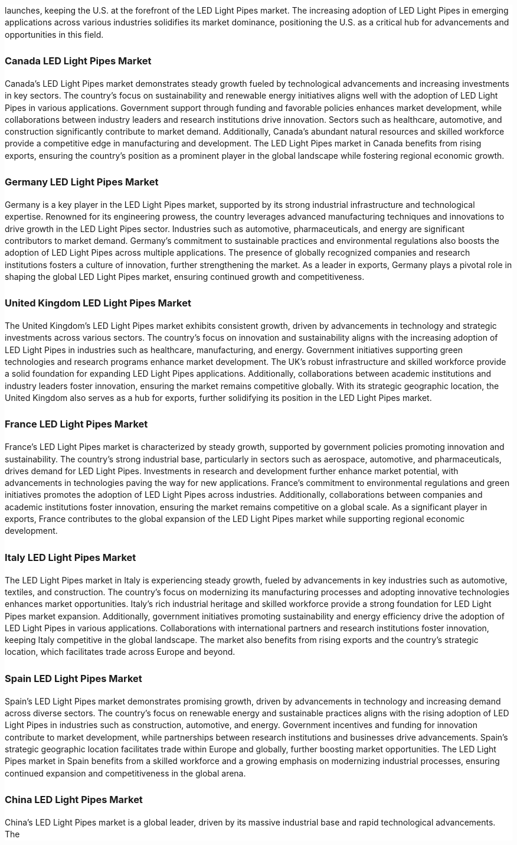 launches, keeping the U.S. at the forefront of the LED Light Pipes market. The increasing adoption of LED Light Pipes in emerging applications across various industries solidifies its market dominance, positioning the U.S. as a critical hub for advancements and opportunities in this field.</p><h3>Canada LED Light Pipes Market</h3><p>Canada&rsquo;s LED Light Pipes market demonstrates steady growth fueled by technological advancements and increasing investments in key sectors. The country&rsquo;s focus on sustainability and renewable energy initiatives aligns well with the adoption of LED Light Pipes in various applications. Government support through funding and favorable policies enhances market development, while collaborations between industry leaders and research institutions drive innovation. Sectors such as healthcare, automotive, and construction significantly contribute to market demand. Additionally, Canada&rsquo;s abundant natural resources and skilled workforce provide a competitive edge in manufacturing and development. The LED Light Pipes market in Canada benefits from rising exports, ensuring the country&rsquo;s position as a prominent player in the global landscape while fostering regional economic growth.</p><h3>Germany LED Light Pipes Market</h3><p>Germany is a key player in the LED Light Pipes market, supported by its strong industrial infrastructure and technological expertise. Renowned for its engineering prowess, the country leverages advanced manufacturing techniques and innovations to drive growth in the LED Light Pipes sector. Industries such as automotive, pharmaceuticals, and energy are significant contributors to market demand. Germany&rsquo;s commitment to sustainable practices and environmental regulations also boosts the adoption of LED Light Pipes across multiple applications. The presence of globally recognized companies and research institutions fosters a culture of innovation, further strengthening the market. As a leader in exports, Germany plays a pivotal role in shaping the global LED Light Pipes market, ensuring continued growth and competitiveness.</p><h3>United Kingdom LED Light Pipes Market</h3><p>The United Kingdom&rsquo;s LED Light Pipes market exhibits consistent growth, driven by advancements in technology and strategic investments across various sectors. The country&rsquo;s focus on innovation and sustainability aligns with the increasing adoption of LED Light Pipes in industries such as healthcare, manufacturing, and energy. Government initiatives supporting green technologies and research programs enhance market development. The UK&rsquo;s robust infrastructure and skilled workforce provide a solid foundation for expanding LED Light Pipes applications. Additionally, collaborations between academic institutions and industry leaders foster innovation, ensuring the market remains competitive globally. With its strategic geographic location, the United Kingdom also serves as a hub for exports, further solidifying its position in the LED Light Pipes market.</p><h3>France LED Light Pipes Market</h3><p>France&rsquo;s LED Light Pipes market is characterized by steady growth, supported by government policies promoting innovation and sustainability. The country&rsquo;s strong industrial base, particularly in sectors such as aerospace, automotive, and pharmaceuticals, drives demand for LED Light Pipes. Investments in research and development further enhance market potential, with advancements in technologies paving the way for new applications. France&rsquo;s commitment to environmental regulations and green initiatives promotes the adoption of LED Light Pipes across industries. Additionally, collaborations between companies and academic institutions foster innovation, ensuring the market remains competitive on a global scale. As a significant player in exports, France contributes to the global expansion of the LED Light Pipes market while supporting regional economic development.</p><h3>Italy LED Light Pipes Market</h3><p>The LED Light Pipes market in Italy is experiencing steady growth, fueled by advancements in key industries such as automotive, textiles, and construction. The country&rsquo;s focus on modernizing its manufacturing processes and adopting innovative technologies enhances market opportunities. Italy&rsquo;s rich industrial heritage and skilled workforce provide a strong foundation for LED Light Pipes market expansion. Additionally, government initiatives promoting sustainability and energy efficiency drive the adoption of LED Light Pipes in various applications. Collaborations with international partners and research institutions foster innovation, keeping Italy competitive in the global landscape. The market also benefits from rising exports and the country&rsquo;s strategic location, which facilitates trade across Europe and beyond.</p><h3>Spain LED Light Pipes Market</h3><p>Spain&rsquo;s LED Light Pipes market demonstrates promising growth, driven by advancements in technology and increasing demand across diverse sectors. The country&rsquo;s focus on renewable energy and sustainable practices aligns with the rising adoption of LED Light Pipes in industries such as construction, automotive, and energy. Government incentives and funding for innovation contribute to market development, while partnerships between research institutions and businesses drive advancements. Spain&rsquo;s strategic geographic location facilitates trade within Europe and globally, further boosting market opportunities. The LED Light Pipes market in Spain benefits from a skilled workforce and a growing emphasis on modernizing industrial processes, ensuring continued expansion and competitiveness in the global arena.</p><h3>China LED Light Pipes Market</h3><p>China&rsquo;s LED Light Pipes market is a global leader, driven by its massive industrial base and rapid technological advancements. The